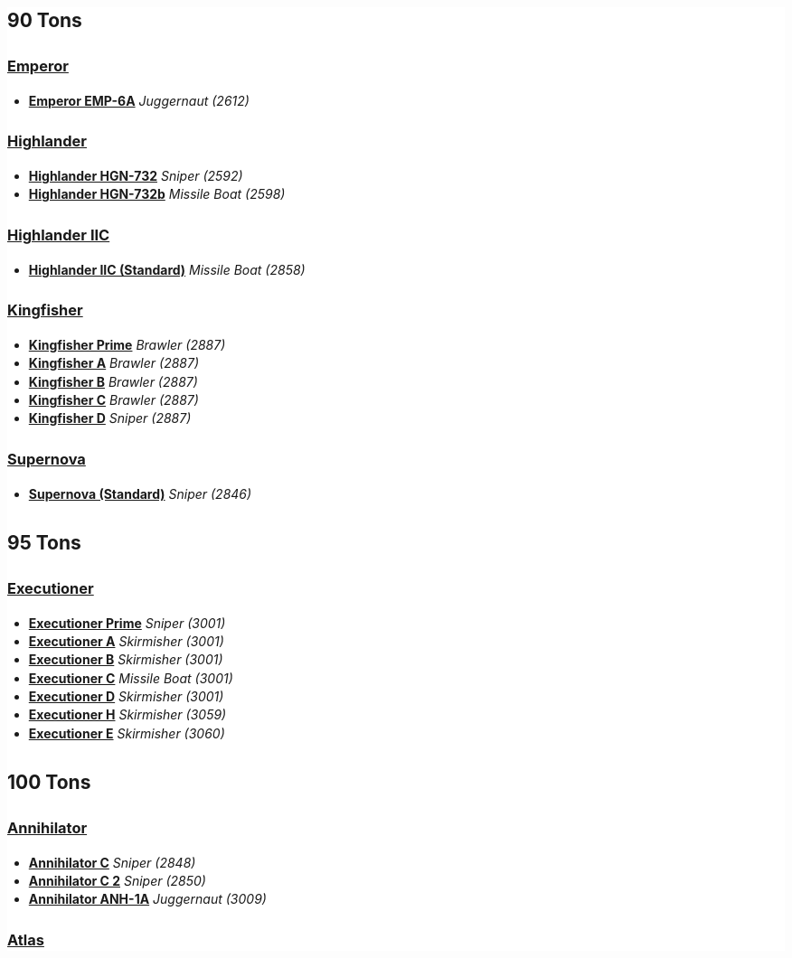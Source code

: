 ## 90 Tons 

### [Emperor](../../mechs/emperor.md) 

- [**Emperor EMP-6A**](../../mechs/emperor/emperor_emp-6a.md) *Juggernaut (2612)* 

### [Highlander](../../mechs/highlander.md) 

- [**Highlander HGN-732**](../../mechs/highlander/highlander_hgn-732.md) *Sniper (2592)* 
- [**Highlander HGN-732b**](../../mechs/highlander/highlander_hgn-732b.md) *Missile Boat (2598)* 

### [Highlander IIC](../../mechs/highlander_iic.md) 

- [**Highlander IIC (Standard)**](../../mechs/highlander_iic/highlander_iic_standard.md) *Missile Boat (2858)* 

### [Kingfisher](../../mechs/kingfisher.md) 

- [**Kingfisher Prime**](../../mechs/kingfisher/kingfisher_prime.md) *Brawler (2887)* 
- [**Kingfisher A**](../../mechs/kingfisher/kingfisher_a.md) *Brawler (2887)* 
- [**Kingfisher B**](../../mechs/kingfisher/kingfisher_b.md) *Brawler (2887)* 
- [**Kingfisher C**](../../mechs/kingfisher/kingfisher_c.md) *Brawler (2887)* 
- [**Kingfisher D**](../../mechs/kingfisher/kingfisher_d.md) *Sniper (2887)* 

### [Supernova](../../mechs/supernova.md) 

- [**Supernova (Standard)**](../../mechs/supernova/supernova_standard.md) *Sniper (2846)* 

## 95 Tons 

### [Executioner](../../mechs/executioner.md) 

- [**Executioner Prime**](../../mechs/executioner/executioner_prime.md) *Sniper (3001)* 
- [**Executioner A**](../../mechs/executioner/executioner_a.md) *Skirmisher (3001)* 
- [**Executioner B**](../../mechs/executioner/executioner_b.md) *Skirmisher (3001)* 
- [**Executioner C**](../../mechs/executioner/executioner_c.md) *Missile Boat (3001)* 
- [**Executioner D**](../../mechs/executioner/executioner_d.md) *Skirmisher (3001)* 
- [**Executioner H**](../../mechs/executioner/executioner_h.md) *Skirmisher (3059)* 
- [**Executioner E**](../../mechs/executioner/executioner_e.md) *Skirmisher (3060)* 

## 100 Tons 

### [Annihilator](../../mechs/annihilator.md) 

- [**Annihilator C**](../../mechs/annihilator/annihilator_c.md) *Sniper (2848)* 
- [**Annihilator C 2**](../../mechs/annihilator/annihilator_c_2.md) *Sniper (2850)* 
- [**Annihilator ANH-1A**](../../mechs/annihilator/annihilator_anh-1a.md) *Juggernaut (3009)* 

### [Atlas](../../mechs/atlas.md) 

